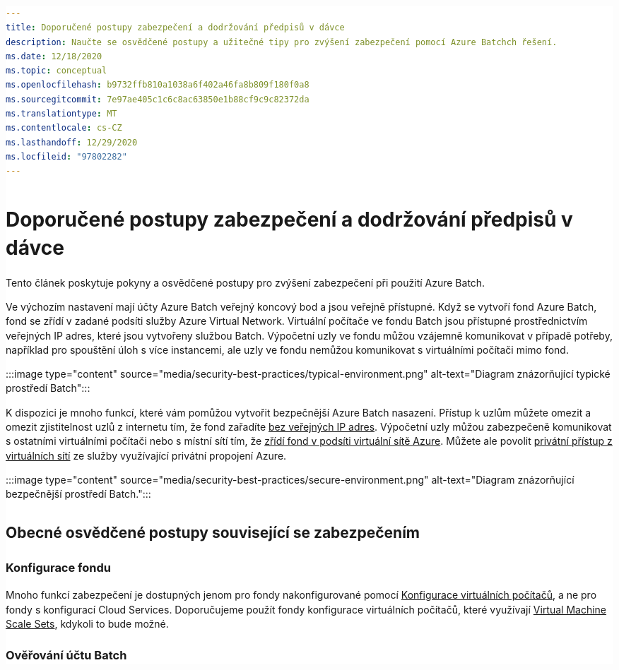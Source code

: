 ```yaml
---
title: Doporučené postupy zabezpečení a dodržování předpisů v dávce
description: Naučte se osvědčené postupy a užitečné tipy pro zvýšení zabezpečení pomocí Azure Batchch řešení.
ms.date: 12/18/2020
ms.topic: conceptual
ms.openlocfilehash: b9732ffb810a1038a6f402a46fa8b809f180f0a8
ms.sourcegitcommit: 7e97ae405c1c6c8ac63850e1b88cf9c9c82372da
ms.translationtype: MT
ms.contentlocale: cs-CZ
ms.lasthandoff: 12/29/2020
ms.locfileid: "97802282"
---
```

# <a name="batch-security-and-compliance-best-practices"></a>Doporučené postupy zabezpečení a dodržování předpisů v dávce

Tento článek poskytuje pokyny a osvědčené postupy pro zvýšení zabezpečení při použití Azure Batch.

Ve výchozím nastavení mají účty Azure Batch veřejný koncový bod a jsou veřejně přístupné. Když se vytvoří fond Azure Batch, fond se zřídí v zadané podsíti služby Azure Virtual Network. Virtuální počítače ve fondu Batch jsou přístupné prostřednictvím veřejných IP adres, které jsou vytvořeny službou Batch. Výpočetní uzly ve fondu můžou vzájemně komunikovat v případě potřeby, například pro spouštění úloh s více instancemi, ale uzly ve fondu nemůžou komunikovat s virtuálními počítači mimo fond.

:::image type="content" source="media/security-best-practices/typical-environment.png" alt-text="Diagram znázorňující typické prostředí Batch":::

K dispozici je mnoho funkcí, které vám pomůžou vytvořit bezpečnější Azure Batch nasazení. Přístup k uzlům můžete omezit a omezit zjistitelnost uzlů z internetu tím, že fond zařadíte [bez veřejných IP adres](batch-pool-no-public-ip-address.md). Výpočetní uzly můžou zabezpečeně komunikovat s ostatními virtuálními počítači nebo s místní sítí tím, že [zřídí fond v podsíti virtuální sítě Azure](batch-virtual-network.md). Můžete ale povolit [privátní přístup z virtuálních sítí](private-connectivity.md) ze služby využívající privátní propojení Azure.

:::image type="content" source="media/security-best-practices/secure-environment.png" alt-text="Diagram znázorňující bezpečnější prostředí Batch.":::

## <a name="general-security-related-best-practices"></a>Obecné osvědčené postupy související se zabezpečením

### <a name="pool-configuration"></a>Konfigurace fondu

Mnoho funkcí zabezpečení je dostupných jenom pro fondy nakonfigurované pomocí [Konfigurace virtuálních počítačů](nodes-and-pools.md#configurations), a ne pro fondy s konfigurací Cloud Services. Doporučujeme použít fondy konfigurace virtuálních počítačů, které využívají [Virtual Machine Scale Sets](../virtual-machine-scale-sets/overview.md), kdykoli to bude možné.

### <a name="batch-account-authentication"></a>Ověřování účtu Batch
